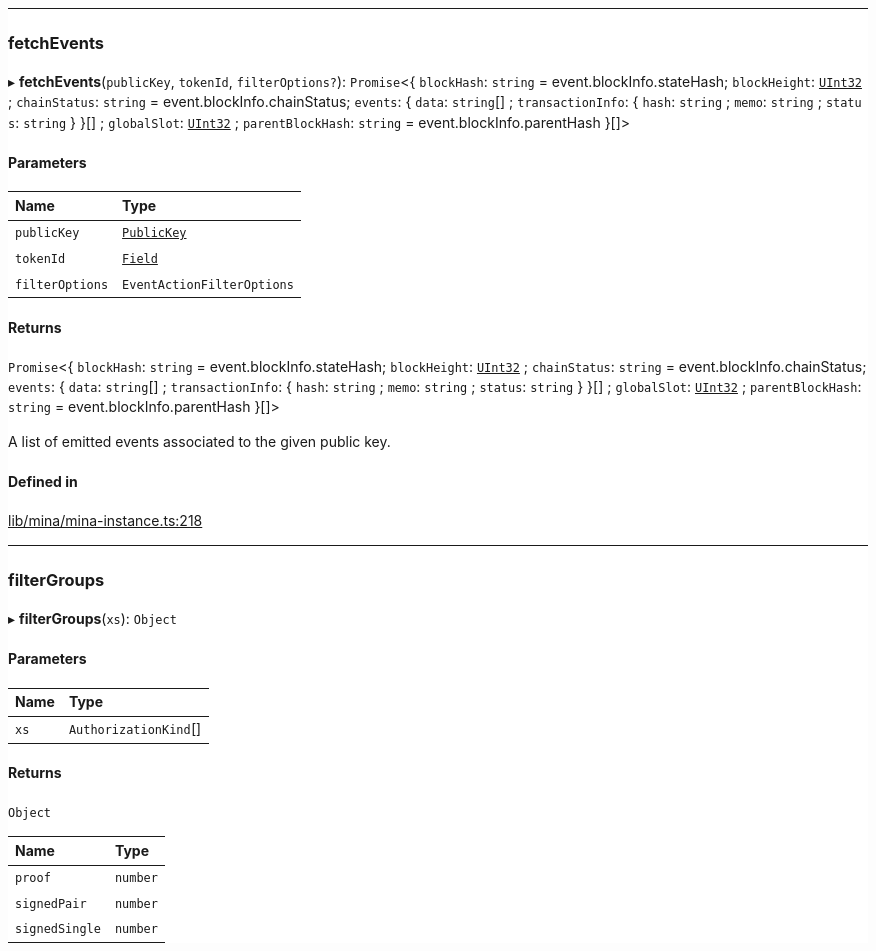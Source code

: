 ___

### fetchEvents

▸ **fetchEvents**(`publicKey`, `tokenId`, `filterOptions?`): `Promise`\<\{ `blockHash`: `string` = event.blockInfo.stateHash; `blockHeight`: [`UInt32`](../classes/UInt32.md) ; `chainStatus`: `string` = event.blockInfo.chainStatus; `events`: \{ `data`: `string`[] ; `transactionInfo`: \{ `hash`: `string` ; `memo`: `string` ; `status`: `string`  }  }[] ; `globalSlot`: [`UInt32`](../classes/UInt32.md) ; `parentBlockHash`: `string` = event.blockInfo.parentHash }[]\>

#### Parameters

| Name | Type |
| :------ | :------ |
| `publicKey` | [`PublicKey`](../classes/Types.PublicKey.md) |
| `tokenId` | [`Field`](../classes/Field.md) |
| `filterOptions` | `EventActionFilterOptions` |

#### Returns

`Promise`\<\{ `blockHash`: `string` = event.blockInfo.stateHash; `blockHeight`: [`UInt32`](../classes/UInt32.md) ; `chainStatus`: `string` = event.blockInfo.chainStatus; `events`: \{ `data`: `string`[] ; `transactionInfo`: \{ `hash`: `string` ; `memo`: `string` ; `status`: `string`  }  }[] ; `globalSlot`: [`UInt32`](../classes/UInt32.md) ; `parentBlockHash`: `string` = event.blockInfo.parentHash }[]\>

A list of emitted events associated to the given public key.

#### Defined in

[lib/mina/mina-instance.ts:218](https://github.com/o1-labs/o1js/blob/659a59e/src/lib/mina/mina-instance.ts#L218)

___

### filterGroups

▸ **filterGroups**(`xs`): `Object`

#### Parameters

| Name | Type |
| :------ | :------ |
| `xs` | `AuthorizationKind`[] |

#### Returns

`Object`

| Name | Type |
| :------ | :------ |
| `proof` | `number` |
| `signedPair` | `number` |
| `signedSingle` | `number` |
